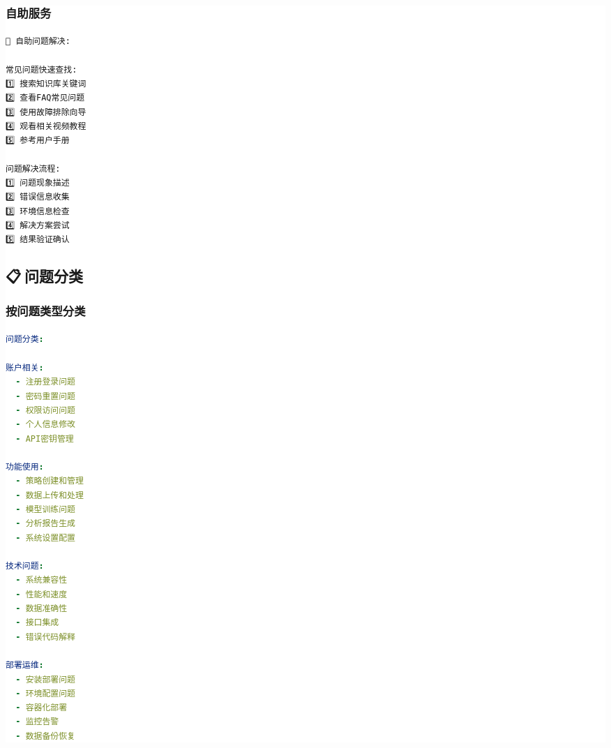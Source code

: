 ### 自助服务
```
🔧 自助问题解决:

常见问题快速查找:
1️⃣ 搜索知识库关键词
2️⃣ 查看FAQ常见问题
3️⃣ 使用故障排除向导
4️⃣ 观看相关视频教程
5️⃣ 参考用户手册

问题解决流程:
1️⃣ 问题现象描述
2️⃣ 错误信息收集
3️⃣ 环境信息检查
4️⃣ 解决方案尝试
5️⃣ 结果验证确认
```

## 📋 问题分类

### 按问题类型分类
```yaml
问题分类:

账户相关:
  - 注册登录问题
  - 密码重置问题
  - 权限访问问题
  - 个人信息修改
  - API密钥管理

功能使用:
  - 策略创建和管理
  - 数据上传和处理
  - 模型训练问题
  - 分析报告生成
  - 系统设置配置

技术问题:
  - 系统兼容性
  - 性能和速度
  - 数据准确性
  - 接口集成
  - 错误代码解释

部署运维:
  - 安装部署问题
  - 环境配置问题
  - 容器化部署
  - 监控告警
  - 数据备份恢复
```
